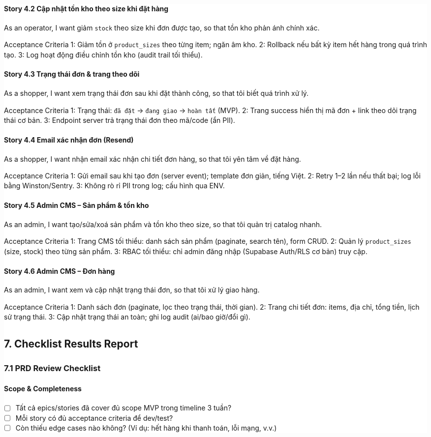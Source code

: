 #### Story 4.2 Cập nhật tồn kho theo size khi đặt hàng
As an operator,
I want giảm `stock` theo size khi đơn được tạo,
so that tồn kho phản ánh chính xác.

Acceptance Criteria
1: Giảm tồn ở `product_sizes` theo từng item; ngăn âm kho.
2: Rollback nếu bất kỳ item hết hàng trong quá trình tạo.
3: Log hoạt động điều chỉnh tồn kho (audit trail tối thiểu).

#### Story 4.3 Trạng thái đơn & trang theo dõi
As a shopper,
I want xem trạng thái đơn sau khi đặt thành công,
so that tôi biết quá trình xử lý.

Acceptance Criteria
1: Trạng thái: `đã đặt` → `đang giao` → `hoàn tất` (MVP).
2: Trang success hiển thị mã đơn + link theo dõi trạng thái cơ bản.
3: Endpoint server trả trạng thái đơn theo mã/code (ẩn PII).

#### Story 4.4 Email xác nhận đơn (Resend)
As a shopper,
I want nhận email xác nhận chi tiết đơn hàng,
so that tôi yên tâm về đặt hàng.

Acceptance Criteria
1: Gửi email sau khi tạo đơn (server event); template đơn giản, tiếng Việt.
2: Retry 1–2 lần nếu thất bại; log lỗi bằng Winston/Sentry.
3: Không rò rỉ PII trong log; cấu hình qua ENV.

#### Story 4.5 Admin CMS – Sản phẩm & tồn kho
As an admin,
I want tạo/sửa/xoá sản phẩm và tồn kho theo size,
so that tôi quản trị catalog nhanh.

Acceptance Criteria
1: Trang CMS tối thiểu: danh sách sản phẩm (paginate, search tên), form CRUD.
2: Quản lý `product_sizes` (size, stock) theo từng sản phẩm.
3: RBAC tối thiểu: chỉ admin đăng nhập (Supabase Auth/RLS cơ bản) truy cập.

#### Story 4.6 Admin CMS – Đơn hàng
As an admin,
I want xem và cập nhật trạng thái đơn,
so that tôi xử lý giao hàng.

Acceptance Criteria
1: Danh sách đơn (paginate, lọc theo trạng thái, thời gian).
2: Trang chi tiết đơn: items, địa chỉ, tổng tiền, lịch sử trạng thái.
3: Cập nhật trạng thái an toàn; ghi log audit (ai/bao giờ/đổi gì).

## 7. Checklist Results Report
### 7.1 PRD Review Checklist
#### Scope & Completeness
- [ ] Tất cả epics/stories đã cover đủ scope MVP trong timeline 3 tuần?
- [ ] Mỗi story có đủ acceptance criteria để dev/test?
- [ ] Còn thiếu edge cases nào không? (Ví dụ: hết hàng khi thanh toán, lỗi mạng, v.v.)
